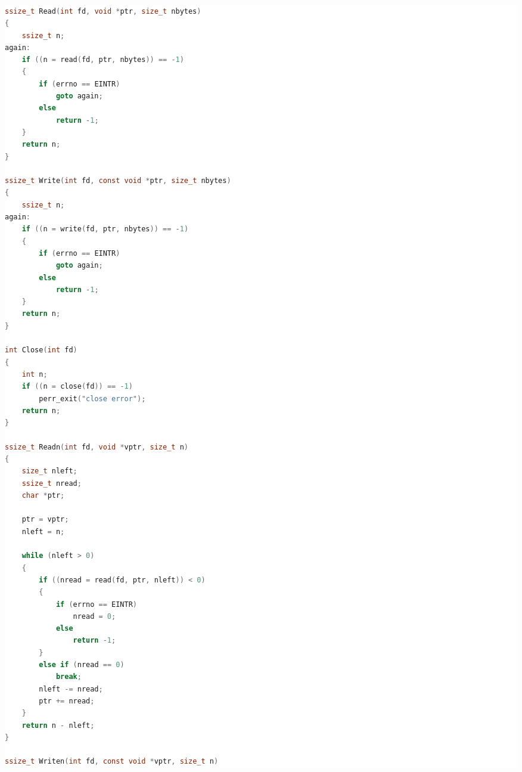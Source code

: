 ```c
ssize_t Read(int fd, void *ptr, size_t nbytes)
{
    ssize_t n;
again:
    if ((n = read(fd, ptr, nbytes)) == -1)
    {
        if (errno == EINTR)
            goto again;
        else
            return -1;
    }
    return n;
}

ssize_t Write(int fd, const void *ptr, size_t nbytes)
{
    ssize_t n;
again:
    if ((n = write(fd, ptr, nbytes)) == -1)
    {
        if (errno == EINTR)
            goto again;
        else
            return -1;
    }
    return n;
}

int Close(int fd)
{
    int n;
    if ((n = close(fd)) == -1)
        perr_exit("close error");
    return n;
}

ssize_t Readn(int fd, void *vptr, size_t n)
{
    size_t nleft;
    ssize_t nread;
    char *ptr;

    ptr = vptr;
    nleft = n;

    while (nleft > 0)
    {
        if ((nread = read(fd, ptr, nleft)) < 0)
        {
            if (errno == EINTR)
                nread = 0;
            else
                return -1;
        }
        else if (nread == 0)
            break;
        nleft -= nread;
        ptr += nread;
    }
    return n - nleft;
}

ssize_t Writen(int fd, const void *vptr, size_t n)
```